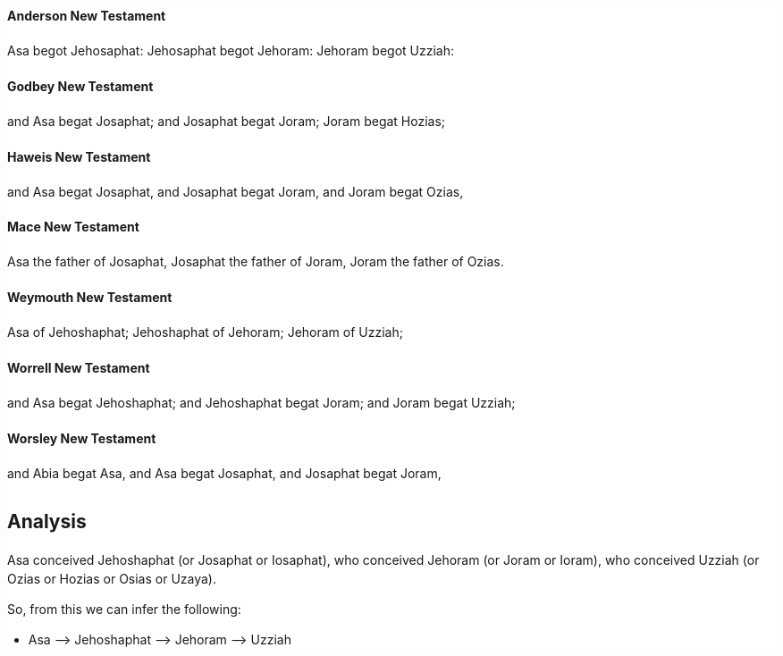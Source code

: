 #### Anderson New Testament

Asa begot Jehosaphat: Jehosaphat begot Jehoram: Jehoram begot Uzziah:

#### Godbey New Testament

and Asa begat Josaphat; and Josaphat begat Joram; Joram begat Hozias;

#### Haweis New Testament

and Asa begat Josaphat, and Josaphat begat Joram, and Joram begat Ozias,

#### Mace New Testament

Asa the father of Josaphat, Josaphat the father of Joram, Joram the father of Ozias.

#### Weymouth New Testament

Asa of Jehoshaphat; Jehoshaphat of Jehoram; Jehoram of Uzziah;

#### Worrell New Testament

and Asa begat Jehoshaphat; and Jehoshaphat begat Joram; and Joram begat Uzziah;

#### Worsley New Testament

and Abia begat Asa, and Asa begat Josaphat, and Josaphat begat Joram,

## Analysis

Asa conceived Jehoshaphat (or Josaphat or Iosaphat), who conceived Jehoram (or Joram or Ioram), who conceived Uzziah (or Ozias or Hozias or Osias or Uzaya).

So, from this we can infer the following:

- Asa --> Jehoshaphat --> Jehoram --> Uzziah
